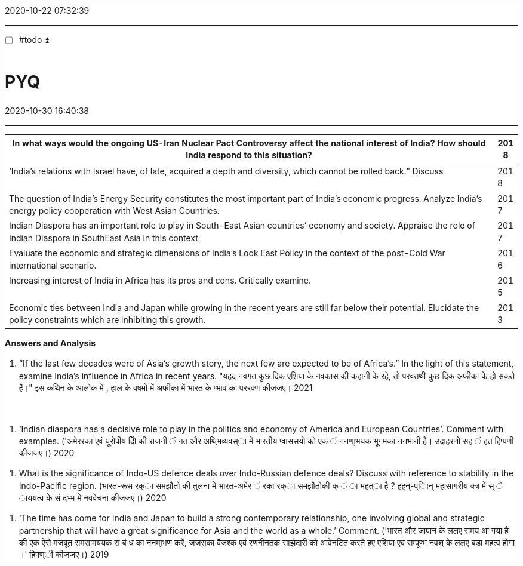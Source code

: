2020-10-22 07:32:39

---
- [ ] #todo ⏫

# PYQ

2020-10-30 16:40:38

---

|     In what ways would   the ongoing US-Iran Nuclear Pact Controversy affect the national interest of   India? How should India respond to this situation?                                   |     2018    |
|----------------------------------------------------------------------------------------------------------------------------------------------------------------------------------------------|-------------|
|     ‘India’s relations   with Israel have, of late, acquired a depth and diversity, which cannot be   rolled back.” Discuss                                                                  |     2018    |
|     The question of   India’s Energy Security constitutes the most important part of India’s   economic progress. Analyze India’s energy policy cooperation with West Asian   Countries.     |     2017    |
|     Indian Diaspora   has an important role to play in South-East Asian countries’ economy and   society. Appraise the role of Indian Diaspora in SouthEast Asia in this   context         |     2017    |
|     Evaluate the   economic and strategic dimensions of India’s Look East Policy in the context   of the post-Cold War international scenario.                                               |     2016    |
|     Increasing   interest of India in Africa has its pros and cons. Critically examine.                                                                                                      |     2015    |
|     Economic ties   between India and Japan while growing in the recent years are still far below   their potential. Elucidate the policy constraints which are inhibiting this   growth.    |     2013    |

**Answers and Analysis**

1. “If the last few decades were of Asia’s growth story, the next few are expected to be of Africa’s.” In the light of this statement, examine India’s influence in Africa in recent years. "यहद नवगत कुछ दिक एशिया के नवकास की कहानी के रहे, तो परवतथी कुछ दिक अफीका के हो सकते हैं।" इस कथिन के आलोक में , हाल के वषमों में अफीका में भारत के प्भाव का पररक्ण कीजजए। 2021

```ad-Answer


```

1. ‘Indian diaspora has a decisive role to play in the politics and economy of America and European Countries’. Comment with examples. ('अमेररका एवं यूरोपीय देिो की राजनी ं नत और अथि्भव्यवस्ा में भारतीय प्वाससयो को एक ं ननणा्भयक भूगमका ननभानी है। उदाहरणो सह ं हत हिप्पणी कीजजए।) 2020

```ad-Answer

```

1. What is the significance of Indo-US defence deals over Indo-Russian defence deals? Discuss with reference to stability in the Indo-Pacific region. (भारत-रूस रक्ा समझौतो की तुलना में भारत-अमेर ं रका रक्ा समझौतोकी क् ं ा महत्ा है ? हहन्-प्िान् महासागरीय क्त्र में स् े ाययत्व के सं दभ्भ में नववेचना कीजजए।) 2020

```ad-Answer

```

1. ‘The time has come for India and Japan to build a strong contemporary relationship, one
involving global and strategic partnership that will have a great significance for Asia and the
world as a whole.’ Comment. ('भारत और जापान के ललए समय आ गया है की एक ऐसे मजबूत समसामययक सं बं ध का ननमा्भण करें, जजसका वैजश्क एवं रणनीनतक साझेदारी को आवेनटित करते हए एशिया एवं सम्पूण्भ नवश् के ललए बडा महत्व होगा ।' हिपण्ी कीजजए।) 2019
